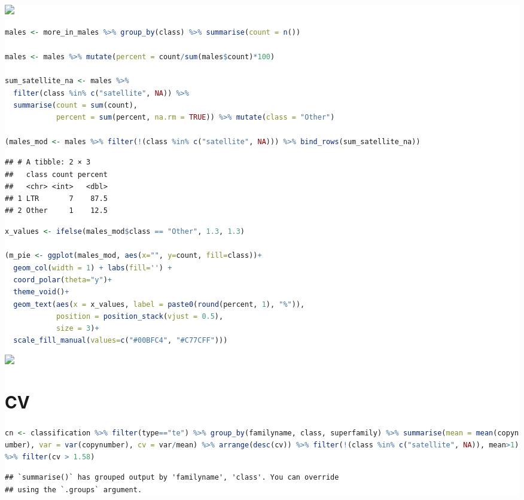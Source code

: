 ![](00_files/figure-gfm/unnamed-chunk-5-1.png)

``` r
males <- more_in_males %>% group_by(class) %>% summarise(count = n()) 

males <- males %>% mutate(percent = count/sum(males$count)*100)

sum_satellite_na <- males %>%
  filter(class %in% c("satellite", NA)) %>%
  summarise(count = sum(count),
            percent = sum(percent, na.rm = TRUE)) %>% mutate(class = "Other")

(males_mod <- males %>% filter(!(class %in% c("satellite", NA))) %>% bind_rows(sum_satellite_na))
```

    ## # A tibble: 2 × 3
    ##   class count percent
    ##   <chr> <int>   <dbl>
    ## 1 LTR       7    87.5
    ## 2 Other     1    12.5

``` r
x_values <- ifelse(males_mod$class == "Other", 1.3, 1.3)

(m_pie <- ggplot(males_mod, aes(x="", y=count, fill=class))+
  geom_col(width = 1) + labs(fill='') +
  coord_polar(theta="y")+
  theme_void()+
  geom_text(aes(x = x_values, label = paste0(round(percent, 1), "%")), 
            position = position_stack(vjust = 0.5), 
            size = 3)+
  scale_fill_manual(values=c("#00BFC4", "#C77CFF")))
```

![](00_files/figure-gfm/unnamed-chunk-5-2.png)

# CV

``` r
cn <- classification %>% filter(type=="te") %>% group_by(familyname, class, superfamily) %>% summarise(mean = mean(copynumber), var = var(copynumber), cv = var/mean) %>% arrange(desc(cv)) %>% filter(!(class %in% c("satellite", NA)), mean>1) %>% filter(cv > 1.58)
```

    ## `summarise()` has grouped output by 'familyname', 'class'. You can override
    ## using the `.groups` argument.
